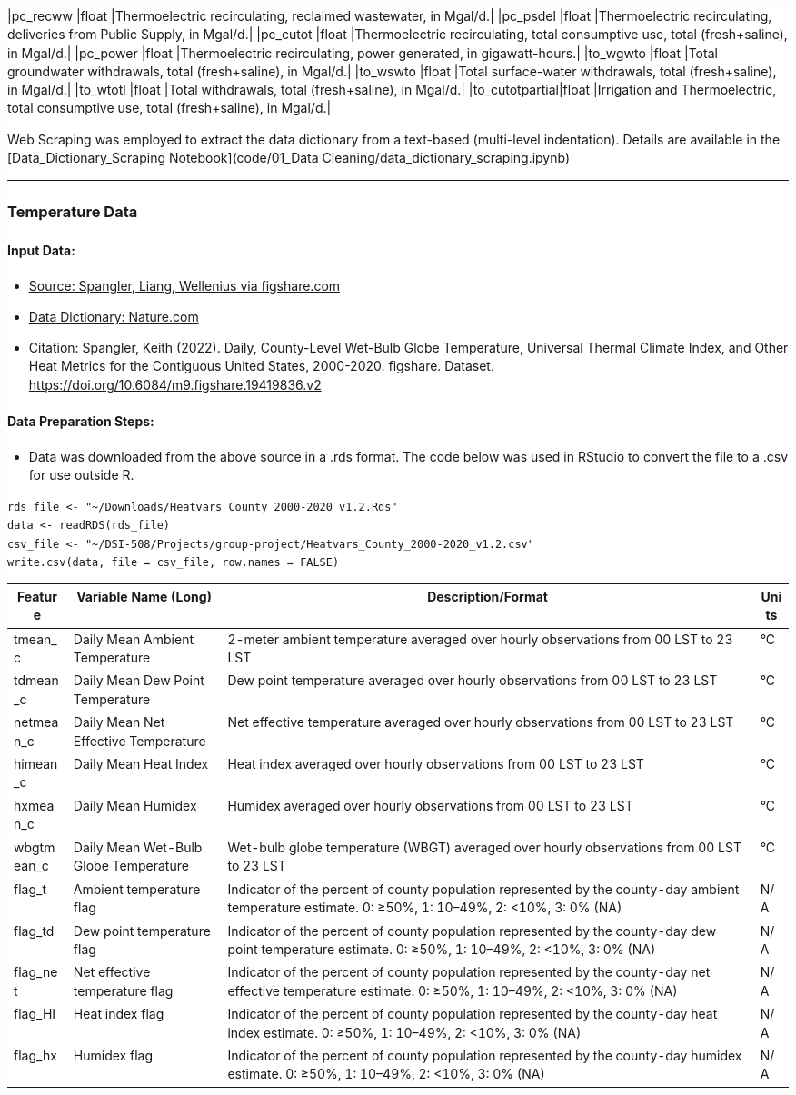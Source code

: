 |pc_recww       |float |Thermoelectric recirculating, reclaimed wastewater, in Mgal/d.|
|pc_psdel       |float |Thermoelectric recirculating, deliveries from Public Supply, in Mgal/d.|
|pc_cutot       |float |Thermoelectric recirculating, total consumptive use, total (fresh+saline), in Mgal/d.|
|pc_power       |float |Thermoelectric recirculating, power generated, in gigawatt-hours.|
|to_wgwto       |float |Total groundwater withdrawals, total (fresh+saline), in Mgal/d.|
|to_wswto       |float |Total surface-water withdrawals, total (fresh+saline), in Mgal/d.|
|to_wtotl       |float |Total withdrawals, total (fresh+saline), in Mgal/d.|
|to_cutotpartial|float |Irrigation and Thermoelectric, total consumptive use, total (fresh+saline), in Mgal/d.|

Web Scraping was employed to extract the data dictionary from a text-based (multi-level indentation).  Details are available in the [Data_Dictionary_Scraping Notebook](code/01_Data Cleaning/data_dictionary_scraping.ipynb)

---
### Temperature Data

#### Input Data: 
* [Source: Spangler, Liang, Wellenius via figshare.com](https://figshare.com/articles/dataset/Daily_County-Level_Wet-Bulb_Globe_Temperature_Universal_Thermal_Climate_Index_and_Other_Heat_Metrics_for_the_Contiguous_United_States_2000-2020/19419836)

* [Data Dictionary: Nature.com](https://www.nature.com/articles/s41597-022-01405-3/tables/4)

* Citation: Spangler, Keith (2022). Daily, County-Level Wet-Bulb Globe Temperature, Universal Thermal Climate Index, and Other Heat Metrics for the Contiguous United States, 2000-2020. figshare. Dataset. https://doi.org/10.6084/m9.figshare.19419836.v2



#### Data Preparation Steps:
* Data was downloaded from the above source in a .rds format. The code below was used in RStudio to convert the file to a .csv for use outside R.
```
rds_file <- "~/Downloads/Heatvars_County_2000-2020_v1.2.Rds"
data <- readRDS(rds_file)
csv_file <- "~/DSI-508/Projects/group-project/Heatvars_County_2000-2020_v1.2.csv"
write.csv(data, file = csv_file, row.names = FALSE)
```

|Feature| Variable Name (Long) | Description/Format | Units |
|----------------------|---------------------|--------------------------------------------------|-------|
| tmean_c              | Daily Mean Ambient Temperature | 2-meter ambient temperature averaged over hourly observations from 00 LST to 23 LST | °C    |
| tdmean_c             | Daily Mean Dew Point Temperature | Dew point temperature averaged over hourly observations from 00 LST to 23 LST | °C    |
| netmean_c            | Daily Mean Net Effective Temperature | Net effective temperature averaged over hourly observations from 00 LST to 23 LST | °C    |
| himean_c             | Daily Mean Heat Index | Heat index averaged over hourly observations from 00 LST to 23 LST | °C    |
| hxmean_c             | Daily Mean Humidex | Humidex averaged over hourly observations from 00 LST to 23 LST | °C    |
| wbgtmean_c           | Daily Mean Wet-Bulb Globe Temperature | Wet-bulb globe temperature (WBGT) averaged over hourly observations from 00 LST to 23 LST | °C    |
| flag_t               | Ambient temperature flag | Indicator of the percent of county population represented by the county-day ambient temperature estimate. 0: ≥50%, 1: 10–49%, 2: <10%, 3: 0% (NA) | N/A   |
| flag_td              | Dew point temperature flag | Indicator of the percent of county population represented by the county-day dew point temperature estimate. 0: ≥50%, 1: 10–49%, 2: <10%, 3: 0% (NA) | N/A   |
| flag_net             | Net effective temperature flag | Indicator of the percent of county population represented by the county-day net effective temperature estimate. 0: ≥50%, 1: 10–49%, 2: <10%, 3: 0% (NA) | N/A   |
| flag_HI              | Heat index flag | Indicator of the percent of county population represented by the county-day heat index estimate. 0: ≥50%, 1: 10–49%, 2: <10%, 3: 0% (NA) | N/A   |
| flag_hx              | Humidex flag | Indicator of the percent of county population represented by the county-day humidex estimate. 0: ≥50%, 1: 10–49%, 2: <10%, 3: 0% (NA) | N/A   |